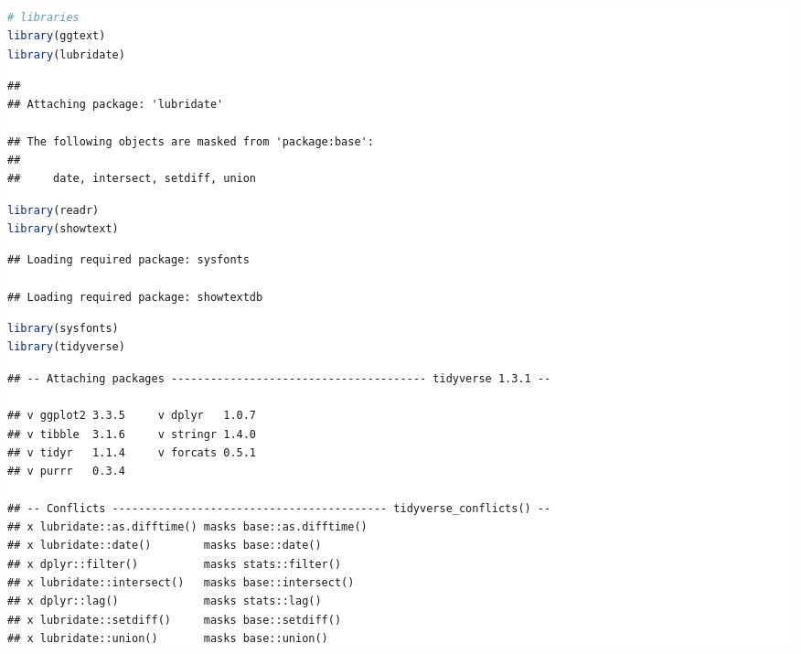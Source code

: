 ``` r
# libraries
library(ggtext)
library(lubridate)
```

    ## 
    ## Attaching package: 'lubridate'

    ## The following objects are masked from 'package:base':
    ## 
    ##     date, intersect, setdiff, union

``` r
library(readr)
library(showtext)
```

    ## Loading required package: sysfonts

    ## Loading required package: showtextdb

``` r
library(sysfonts)
library(tidyverse)
```

    ## -- Attaching packages --------------------------------------- tidyverse 1.3.1 --

    ## v ggplot2 3.3.5     v dplyr   1.0.7
    ## v tibble  3.1.6     v stringr 1.4.0
    ## v tidyr   1.1.4     v forcats 0.5.1
    ## v purrr   0.3.4

    ## -- Conflicts ------------------------------------------ tidyverse_conflicts() --
    ## x lubridate::as.difftime() masks base::as.difftime()
    ## x lubridate::date()        masks base::date()
    ## x dplyr::filter()          masks stats::filter()
    ## x lubridate::intersect()   masks base::intersect()
    ## x dplyr::lag()             masks stats::lag()
    ## x lubridate::setdiff()     masks base::setdiff()
    ## x lubridate::union()       masks base::union()
